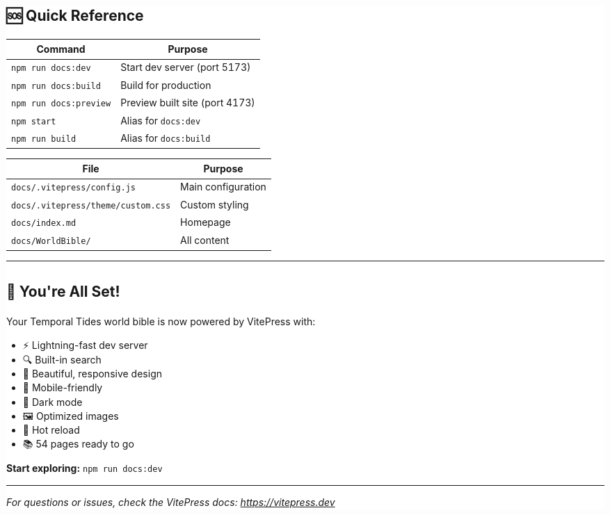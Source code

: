 
## 🆘 Quick Reference

| Command | Purpose |
|---------|---------|
| `npm run docs:dev` | Start dev server (port 5173) |
| `npm run docs:build` | Build for production |
| `npm run docs:preview` | Preview built site (port 4173) |
| `npm start` | Alias for `docs:dev` |
| `npm run build` | Alias for `docs:build` |

| File | Purpose |
|------|---------|
| `docs/.vitepress/config.js` | Main configuration |
| `docs/.vitepress/theme/custom.css` | Custom styling |
| `docs/index.md` | Homepage |
| `docs/WorldBible/` | All content |

---

## 🎊 You're All Set!

Your Temporal Tides world bible is now powered by VitePress with:
- ⚡ Lightning-fast dev server
- 🔍 Built-in search
- 🎨 Beautiful, responsive design
- 📱 Mobile-friendly
- 🌙 Dark mode
- 🖼️ Optimized images
- 🔄 Hot reload
- 📚 54 pages ready to go

**Start exploring:** `npm run docs:dev`

---

*For questions or issues, check the VitePress docs: https://vitepress.dev*
